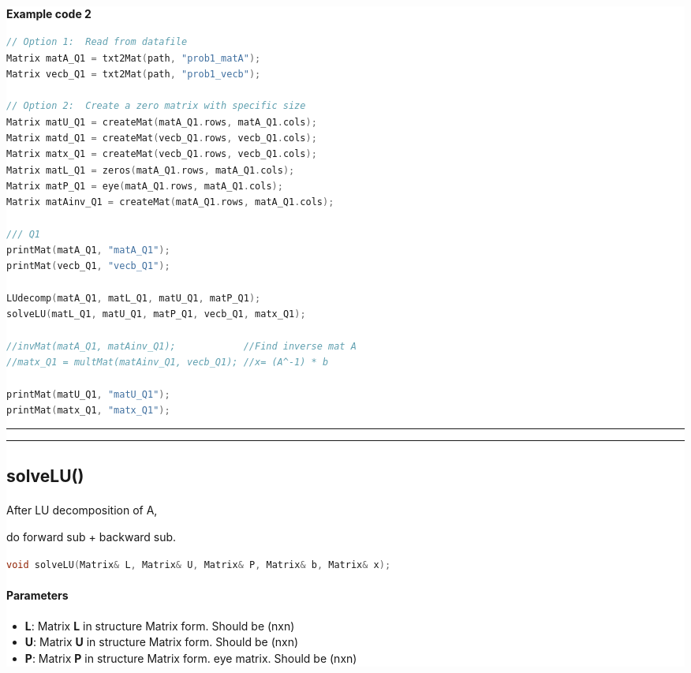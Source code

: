 

**Example code 2**

```c
// Option 1:  Read from datafile
Matrix matA_Q1 = txt2Mat(path, "prob1_matA");
Matrix vecb_Q1 = txt2Mat(path, "prob1_vecb"); 

// Option 2:  Create a zero matrix with specific size
Matrix matU_Q1 = createMat(matA_Q1.rows, matA_Q1.cols);
Matrix matd_Q1 = createMat(vecb_Q1.rows, vecb_Q1.cols);
Matrix matx_Q1 = createMat(vecb_Q1.rows, vecb_Q1.cols);
Matrix matL_Q1 = zeros(matA_Q1.rows, matA_Q1.cols); 
Matrix matP_Q1 = eye(matA_Q1.rows, matA_Q1.cols);
Matrix matAinv_Q1 = createMat(matA_Q1.rows, matA_Q1.cols);

/// Q1
printMat(matA_Q1, "matA_Q1");
printMat(vecb_Q1, "vecb_Q1");

LUdecomp(matA_Q1, matL_Q1, matU_Q1, matP_Q1);
solveLU(matL_Q1, matU_Q1, matP_Q1, vecb_Q1, matx_Q1);

//invMat(matA_Q1, matAinv_Q1);            //Find inverse mat A
//matx_Q1 = multMat(matAinv_Q1, vecb_Q1); //x= (A^-1) * b

printMat(matU_Q1, "matU_Q1");
printMat(matx_Q1, "matx_Q1");
```



---







---

## solveLU()

After LU decomposition of A, 

do forward sub + backward sub.

```c
void solveLU(Matrix& L, Matrix& U, Matrix& P, Matrix& b, Matrix& x);
```

#### **Parameters**

- **L**:  Matrix  **L** in structure Matrix form. Should be (nxn) 
- **U**:  Matrix  **U** in structure Matrix form. Should be (nxn) 
- **P**:  Matrix  **P** in structure Matrix form. eye matrix. Should be (nxn) 
